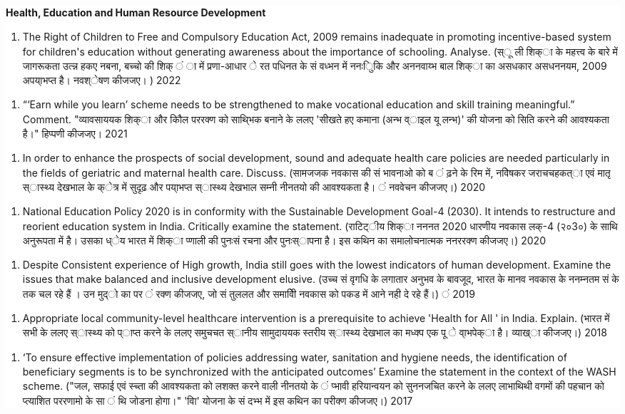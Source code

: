 ```ad-Answer

```

**Health, Education and Human Resource Development**

1. The Right of Children to Free and Compulsory Education Act, 2009 remains inadequate in promoting incentive-based system for children's education without generating awareness about the importance of schooling. Analyse. (स्ू ली शिक्ा के महत्त्व के बारे में जागरूकता उत्न्न हकए नबना, बच्चो की शिक् ं ा में प्रणा-आधार े रत पधिनत के सं वध्भन में ननःिुकि और अननवाय्भ बाल शिक्ा का असधकार असधननयम, 2009 अपया्भप्त है। नवश्ेषण कीजजए। ) 2022

```ad-Answer

```

1. “‘Earn while you learn’ scheme needs to be strengthened to make vocational education and skill training meaningful.” Comment. "व्यावसाययक शिक्ा और कौिल पररक्ण को साथि्भक बनाने के ललए 'सीखते हए कमाना (अन्भ व्ाइल यू लन्भ)' की योजना को सिति करने की आवश्यकता है।" हिप्पणी कीजजए। 2021

```ad-Answer

```

1. In order to enhance the prospects of social development, sound and adequate health care
policies are needed particularly in the fields of geriatric and maternal health care. Discuss. (सामजजक नवकास की सं भावनाओ को ब ं ढ़ने के रिम में, नविेषकर जराचचहकत्ा एवं मातृ स्ास्थ्य देखभाल के क्ेत्र में सुदृढ़ और पया्भप्त स्ास्थ्य देखभाल सम्नी नीनतयो की आवश्यकता है। ं नववेचन कीजजए।) 2020

```ad-Answer

```

1. National Education Policy 2020 is in conformity with the Sustainable Development Goal-4 (2030). It intends to restructure and reorient education system in India. Critically examine the statement. (राटिट्ीय शिक्ा नननत 2020 धारणीय नवकास लक्-4 (२०3०) के साथि अनुरूपता में है। उसका ध्ेय भारत में शिक्ा प्णाली की पुनःसं रचना और पुनःस्ापना है। इस कथिन का समालोचनात्मक ननररक्ण कीजजए।) 2020

```ad-Answer

```

1. Despite Consistent experience of High growth, India still goes with the lowest indicators of human development. Examine the issues that make balanced and inclusive development elusive. (उच्च सं वृगधि के लगातार अनुभव के बावजूद, भारत के मानव नवकास के ननम्नतम सं के तक चल रहे हैं । उन मुद्ो का पर ं रक्ण कीजजए, जो सं तुललत और समावेिी नवकास को पकड में आने नही दे रहे हैं।) ं 2019

```ad-Answer

```

1. Appropriate local community-level healthcare intervention is a prerequisite to achieve 'Health for All ' in India. Explain. (भारत में सभी के ललए स्ास्थ्य को प्ाप्त करने के ललए समुचचत स्ानीय सामुदाययक स्तरीय स्ास्थ्य देखभाल का मध्क्प एक पू े वा्भपेक्ा है। व्याख्ा कीजजए।) 2018

```ad-Answer

```

1. ‘To ensure effective implementation of policies addressing water, sanitation and hygiene needs, the identification of beneficiary segments is to be synchronized with the anticipated outcomes’ Examine the statement in the context of the WASH scheme. ("जल, सफाई एवं स्च्ता की आवश्यकता को लशक्त करने वाली नीनतयो के ं प्भावी हरियान्वयन को सुननजचित करने के ललए लाभाथिथी वगमों की पहचान को प्त्याशित पररणामो के सा ं थि जोडना होगा।" 'वाि' योजना के सं दभ्भ में इस कथिन का परीक्ण कीजजए।) 2017

